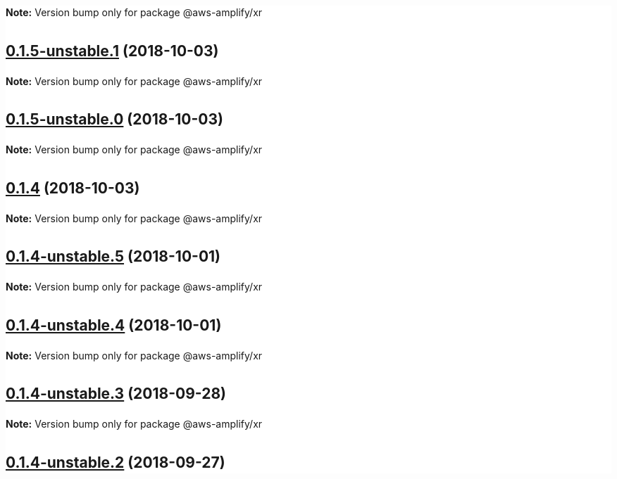 **Note:** Version bump only for package @aws-amplify/xr

<a name="0.1.5-unstable.1"></a>

## [0.1.5-unstable.1](https://github.com/aws/aws-amplify/compare/@aws-amplify/xr@0.1.5-unstable.0...@aws-amplify/xr@0.1.5-unstable.1) (2018-10-03)

**Note:** Version bump only for package @aws-amplify/xr

<a name="0.1.5-unstable.0"></a>

## [0.1.5-unstable.0](https://github.com/aws/aws-amplify/compare/@aws-amplify/xr@0.1.4-unstable.5...@aws-amplify/xr@0.1.5-unstable.0) (2018-10-03)

**Note:** Version bump only for package @aws-amplify/xr

<a name="0.1.4"></a>

## [0.1.4](https://github.com/aws/aws-amplify/compare/@aws-amplify/xr@0.1.4-unstable.5...@aws-amplify/xr@0.1.4) (2018-10-03)

**Note:** Version bump only for package @aws-amplify/xr

<a name="0.1.4-unstable.5"></a>

## [0.1.4-unstable.5](https://github.com/aws/aws-amplify/compare/@aws-amplify/xr@0.1.4-unstable.4...@aws-amplify/xr@0.1.4-unstable.5) (2018-10-01)

**Note:** Version bump only for package @aws-amplify/xr

<a name="0.1.4-unstable.4"></a>

## [0.1.4-unstable.4](https://github.com/aws/aws-amplify/compare/@aws-amplify/xr@0.1.4-unstable.3...@aws-amplify/xr@0.1.4-unstable.4) (2018-10-01)

**Note:** Version bump only for package @aws-amplify/xr

<a name="0.1.4-unstable.3"></a>

## [0.1.4-unstable.3](https://github.com/aws/aws-amplify/compare/@aws-amplify/xr@0.1.4-unstable.2...@aws-amplify/xr@0.1.4-unstable.3) (2018-09-28)

**Note:** Version bump only for package @aws-amplify/xr

<a name="0.1.4-unstable.2"></a>

## [0.1.4-unstable.2](https://github.com/aws/aws-amplify/compare/@aws-amplify/xr@0.1.4-unstable.1...@aws-amplify/xr@0.1.4-unstable.2) (2018-09-27)
